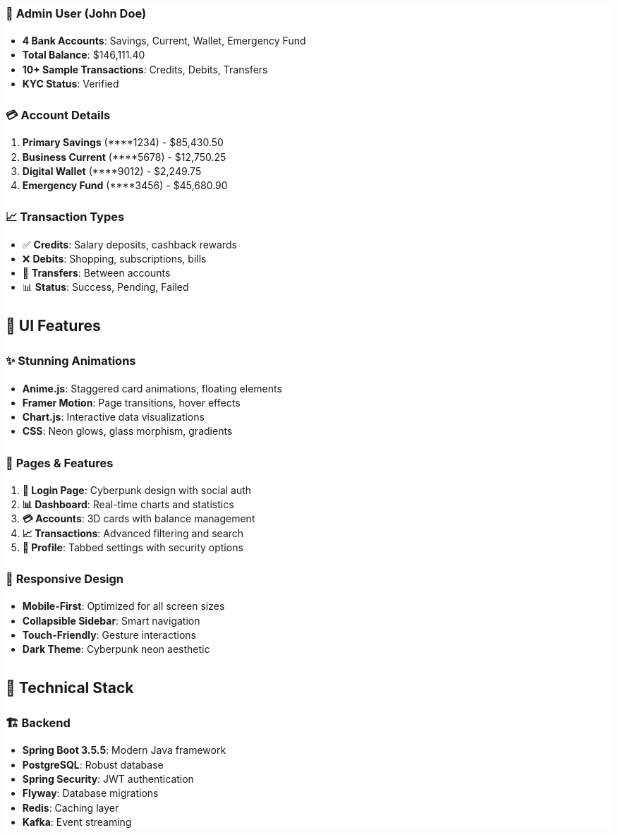 ### 👤 **Admin User (John Doe)**
- **4 Bank Accounts**: Savings, Current, Wallet, Emergency Fund
- **Total Balance**: $146,111.40
- **10+ Sample Transactions**: Credits, Debits, Transfers
- **KYC Status**: Verified

### 💳 **Account Details**
1. **Primary Savings** (****1234) - $85,430.50
2. **Business Current** (****5678) - $12,750.25  
3. **Digital Wallet** (****9012) - $2,249.75
4. **Emergency Fund** (****3456) - $45,680.90

### 📈 **Transaction Types**
- ✅ **Credits**: Salary deposits, cashback rewards
- ❌ **Debits**: Shopping, subscriptions, bills
- 🔄 **Transfers**: Between accounts
- 📊 **Status**: Success, Pending, Failed

## 🎨 UI Features

### ✨ **Stunning Animations**
- **Anime.js**: Staggered card animations, floating elements
- **Framer Motion**: Page transitions, hover effects
- **Chart.js**: Interactive data visualizations
- **CSS**: Neon glows, glass morphism, gradients

### 🎪 **Pages & Features**
1. **🔐 Login Page**: Cyberpunk design with social auth
2. **📊 Dashboard**: Real-time charts and statistics
3. **💳 Accounts**: 3D cards with balance management
4. **📈 Transactions**: Advanced filtering and search
5. **👤 Profile**: Tabbed settings with security options

### 📱 **Responsive Design**
- **Mobile-First**: Optimized for all screen sizes
- **Collapsible Sidebar**: Smart navigation
- **Touch-Friendly**: Gesture interactions
- **Dark Theme**: Cyberpunk neon aesthetic

## 🔧 Technical Stack

### 🏗️ **Backend**
- **Spring Boot 3.5.5**: Modern Java framework
- **PostgreSQL**: Robust database
- **Spring Security**: JWT authentication
- **Flyway**: Database migrations
- **Redis**: Caching layer
- **Kafka**: Event streaming
